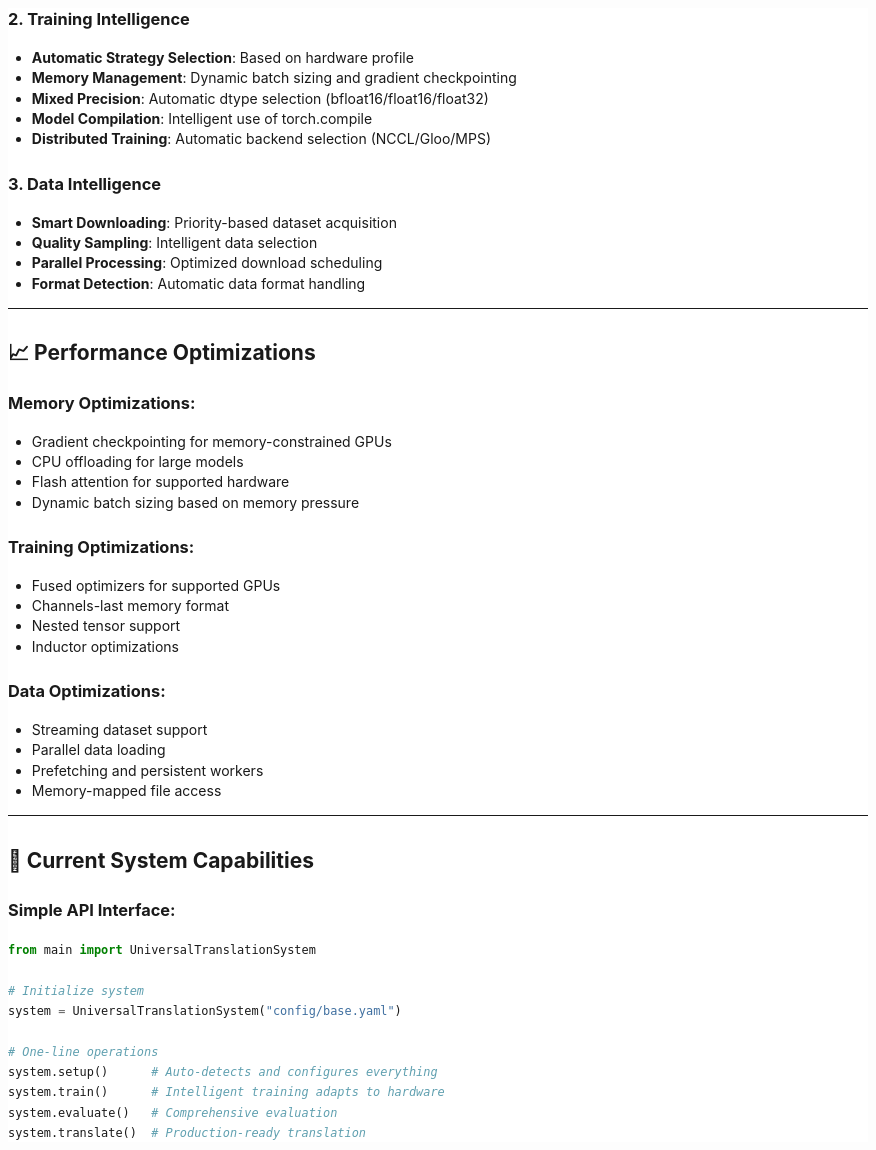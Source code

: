 ### **2. Training Intelligence**
- **Automatic Strategy Selection**: Based on hardware profile
- **Memory Management**: Dynamic batch sizing and gradient checkpointing
- **Mixed Precision**: Automatic dtype selection (bfloat16/float16/float32)
- **Model Compilation**: Intelligent use of torch.compile
- **Distributed Training**: Automatic backend selection (NCCL/Gloo/MPS)

### **3. Data Intelligence**
- **Smart Downloading**: Priority-based dataset acquisition
- **Quality Sampling**: Intelligent data selection
- **Parallel Processing**: Optimized download scheduling
- **Format Detection**: Automatic data format handling

---

## 📈 Performance Optimizations

### **Memory Optimizations:**
- Gradient checkpointing for memory-constrained GPUs
- CPU offloading for large models
- Flash attention for supported hardware
- Dynamic batch sizing based on memory pressure

### **Training Optimizations:**
- Fused optimizers for supported GPUs
- Channels-last memory format
- Nested tensor support
- Inductor optimizations

### **Data Optimizations:**
- Streaming dataset support
- Parallel data loading
- Prefetching and persistent workers
- Memory-mapped file access

---

## 🔧 Current System Capabilities

### **Simple API Interface:**
```python
from main import UniversalTranslationSystem

# Initialize system
system = UniversalTranslationSystem("config/base.yaml")

# One-line operations
system.setup()      # Auto-detects and configures everything
system.train()      # Intelligent training adapts to hardware
system.evaluate()   # Comprehensive evaluation
system.translate()  # Production-ready translation
```
